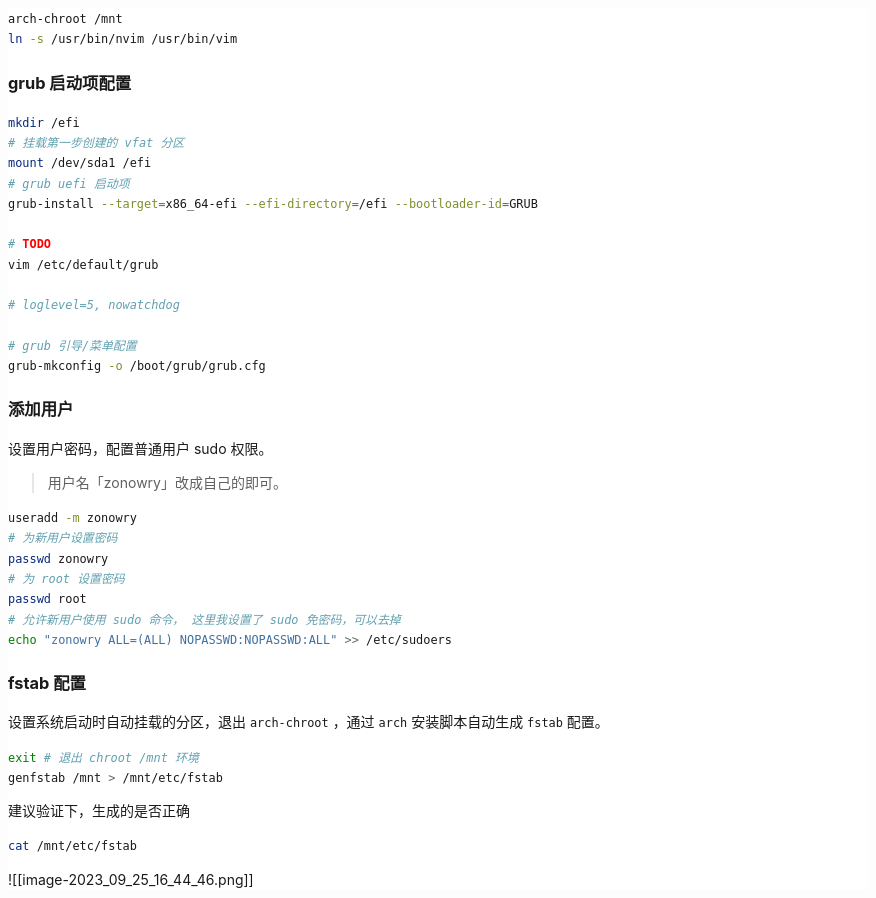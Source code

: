 ```bash
arch-chroot /mnt
ln -s /usr/bin/nvim /usr/bin/vim
```

### grub 启动项配置

```bash
mkdir /efi
# 挂载第一步创建的 vfat 分区
mount /dev/sda1 /efi
# grub uefi 启动项
grub-install --target=x86_64-efi --efi-directory=/efi --bootloader-id=GRUB

# TODO
vim /etc/default/grub

# loglevel=5, nowatchdog

# grub 引导/菜单配置
grub-mkconfig -o /boot/grub/grub.cfg
```

### 添加用户

设置用户密码，配置普通用户 sudo 权限。

> 用户名「zonowry」改成自己的即可。

```bash
useradd -m zonowry
# 为新用户设置密码
passwd zonowry
# 为 root 设置密码
passwd root
# 允许新用户使用 sudo 命令， 这里我设置了 sudo 免密码，可以去掉
echo "zonowry ALL=(ALL) NOPASSWD:NOPASSWD:ALL" >> /etc/sudoers
```

### fstab 配置

设置系统启动时自动挂载的分区，退出 `arch-chroot` ，通过 `arch` 安装脚本自动生成 `fstab` 配置。

```bash
exit # 退出 chroot /mnt 环境
genfstab /mnt > /mnt/etc/fstab
```

建议验证下，生成的是否正确

```bash
cat /mnt/etc/fstab
```

![[image-2023_09_25_16_44_46.png]]
